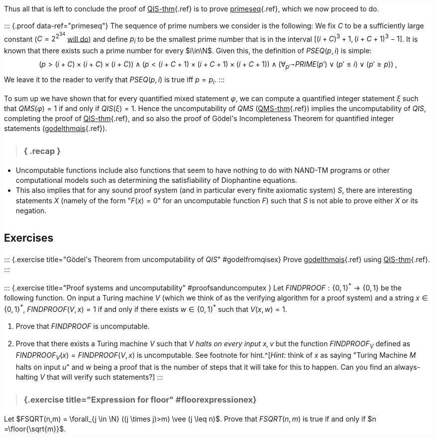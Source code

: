 Thus all that is left to conclude the proof of [QIS-thm](){.ref} is to prove [primeseq](){.ref}, which we now proceed to do.

::: {.proof data-ref="primeseq"}
The sequence of prime numbers we consider is the following:
We fix $C$ to be a sufficiently large constant ($C=2^{2^{34}}$ [will do](https://arxiv.org/pdf/1401.4233.pdf)) and define $p_i$ to be the smallest prime number that is in the interval $[(i+C)^3+1,(i+C+1)^3-1]$.
It is known that there exists such a prime number for every $i\in\N$.
Given this, the definition of $PSEQ(p,i)$ is simple:
$$
(p > (i+C)\times (i+C)\times (i+C)  ) \wedge (p < (i+C+1)\times(i+C+1)\times (i+C+1) )\wedge
\left(\forall_{p'} \neg PRIME(p') \vee (p' \leq i) \vee (p' \geq p) \right) \;,
$$
We leave it to the reader to verify that $PSEQ(p,i)$ is true iff $p=p_i$.
:::

To sum up we have shown that for every quantified mixed statement $\varphi$, we can compute a quantified integer statement $\xi$ such that $QMS(\varphi)=1$  if and only if $QIS(\xi)=1$.
Hence the uncomputability of $QMS$  ([QMS-thm](){.ref}) implies the uncomputability of $QIS$, completing the proof of [QIS-thm](){.ref}, and so also the proof of Gödel's Incompleteness Theorem for quantified integer statements ([godelthmqis](){.ref}).


> ### { .recap }
* Uncomputable functions include also functions that seem to have nothing to do with NAND-TM programs or other computational models such as determining the satisfiability of Diophantine equations.
* This also implies that for any sound proof system (and in particular every finite axiomatic system) $S$,  there are interesting statements $X$ (namely of the form "$F(x)=0$" for an uncomputable function $F$) such that $S$ is not able to prove either $X$ or its negation.

## Exercises


::: {.exercise title="Gödel's Theorem from uncomputability of $QIS$" #godelfromqisex}
Prove [godelthmqis](){.ref} using  [QIS-thm](){.ref}.
:::

::: {.exercise title="Proof systems and uncomputability" #proofsanduncomputex  }
Let $FINDPROOF:\{0,1\}^* \rightarrow \{0,1\}$ be the following function. On input a Turing machine $V$ (which we think of as the verifying algorithm for a proof system) and a string $x\in \{0,1\}^*$, $FINDPROOF(V,x)=1$ if and only if there exists $w\in \{0,1\}^*$ such that $V(x,w)=1$. 

1. Prove that $FINDPROOF$ is uncomputable.

2. Prove that there exists a Turing machine $V$ such that $V$ _halts on every input  $x,v$_ but the function $FINDPROOF_V$ defined as $FINDPROOF_V(x) = FINDPROOF(V,x)$ is uncomputable. See footnote for hint.^[_Hint:_ think of $x$ as saying "Turing Machine $M$ halts on input $u$" and $w$ being a proof that is the number of steps that it will take for this to happen. Can you find an always-halting $V$ that will verify such statements?]
:::


> ### {.exercise title="Expression for floor" #floorexpressionex}
Let $FSQRT(n,m) = \forall_{j \in \N} ((j \times j)>m) \vee (j \leq n)$. Prove that $FSQRT(n,m)$ is true if and only if $n =\floor{\sqrt{m}}$.
